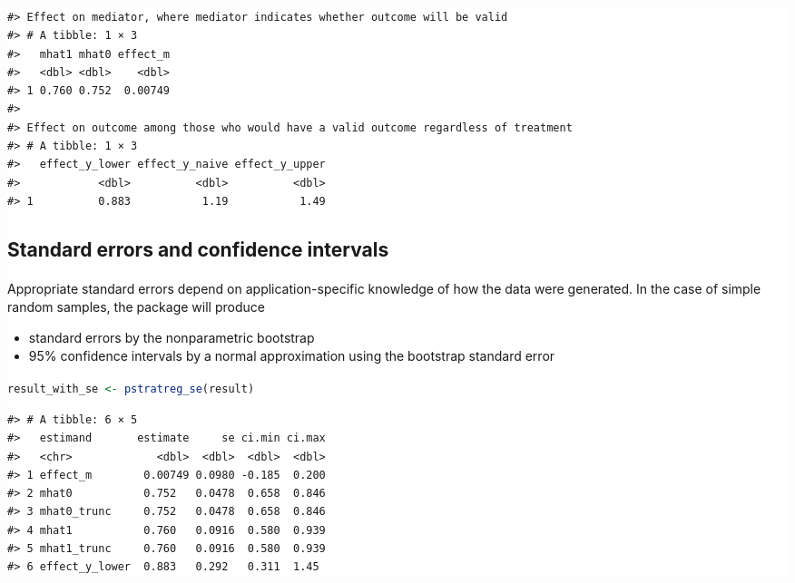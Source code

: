 
```
#> Effect on mediator, where mediator indicates whether outcome will be valid
#> # A tibble: 1 × 3
#>   mhat1 mhat0 effect_m
#>   <dbl> <dbl>    <dbl>
#> 1 0.760 0.752  0.00749
#> 
#> Effect on outcome among those who would have a valid outcome regardless of treatment
#> # A tibble: 1 × 3
#>   effect_y_lower effect_y_naive effect_y_upper
#>            <dbl>          <dbl>          <dbl>
#> 1          0.883           1.19           1.49
```

## Standard errors and confidence intervals

Appropriate standard errors depend on application-specific knowledge of how the data were generated. In the case of simple random samples, the package will produce

- standard errors by the nonparametric bootstrap
- 95\% confidence intervals by a normal approximation using the bootstrap standard error


```r
result_with_se <- pstratreg_se(result)
```


```
#> # A tibble: 6 × 5
#>   estimand       estimate     se ci.min ci.max
#>   <chr>             <dbl>  <dbl>  <dbl>  <dbl>
#> 1 effect_m        0.00749 0.0980 -0.185  0.200
#> 2 mhat0           0.752   0.0478  0.658  0.846
#> 3 mhat0_trunc     0.752   0.0478  0.658  0.846
#> 4 mhat1           0.760   0.0916  0.580  0.939
#> 5 mhat1_trunc     0.760   0.0916  0.580  0.939
#> 6 effect_y_lower  0.883   0.292   0.311  1.45
```

